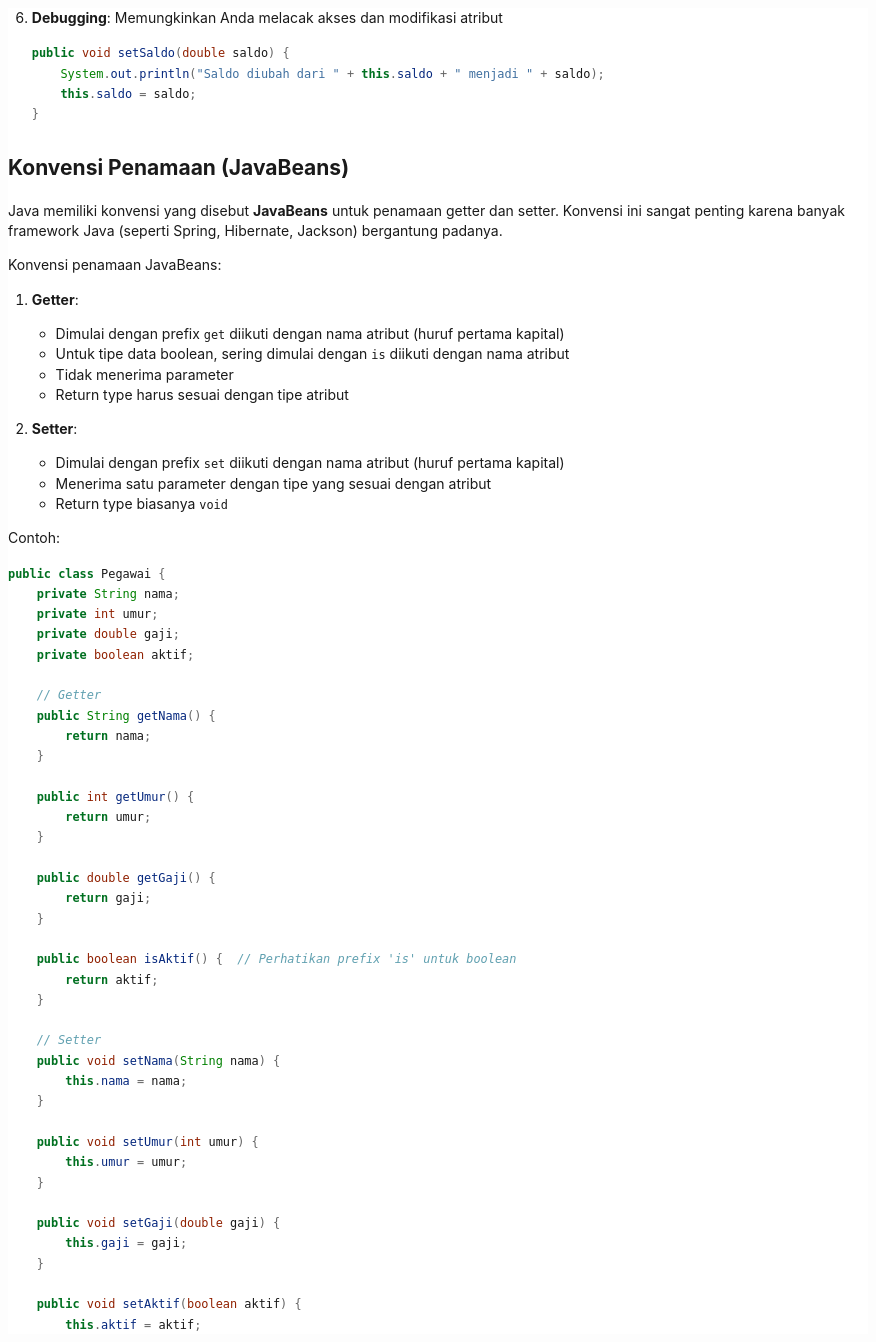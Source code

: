 6. **Debugging**: Memungkinkan Anda melacak akses dan modifikasi atribut
   ```java
   public void setSaldo(double saldo) {
       System.out.println("Saldo diubah dari " + this.saldo + " menjadi " + saldo);
       this.saldo = saldo;
   }
   ```

## Konvensi Penamaan (JavaBeans)

Java memiliki konvensi yang disebut **JavaBeans** untuk penamaan getter dan setter. Konvensi ini sangat penting karena banyak framework Java (seperti Spring, Hibernate, Jackson) bergantung padanya.

Konvensi penamaan JavaBeans:

1. **Getter**:
   - Dimulai dengan prefix `get` diikuti dengan nama atribut (huruf pertama kapital)
   - Untuk tipe data boolean, sering dimulai dengan `is` diikuti dengan nama atribut
   - Tidak menerima parameter
   - Return type harus sesuai dengan tipe atribut

2. **Setter**:
   - Dimulai dengan prefix `set` diikuti dengan nama atribut (huruf pertama kapital)
   - Menerima satu parameter dengan tipe yang sesuai dengan atribut
   - Return type biasanya `void`

Contoh:
```java
public class Pegawai {
    private String nama;
    private int umur;
    private double gaji;
    private boolean aktif;
    
    // Getter
    public String getNama() {
        return nama;
    }
    
    public int getUmur() {
        return umur;
    }
    
    public double getGaji() {
        return gaji;
    }
    
    public boolean isAktif() {  // Perhatikan prefix 'is' untuk boolean
        return aktif;
    }
    
    // Setter
    public void setNama(String nama) {
        this.nama = nama;
    }
    
    public void setUmur(int umur) {
        this.umur = umur;
    }
    
    public void setGaji(double gaji) {
        this.gaji = gaji;
    }
    
    public void setAktif(boolean aktif) {
        this.aktif = aktif;
```